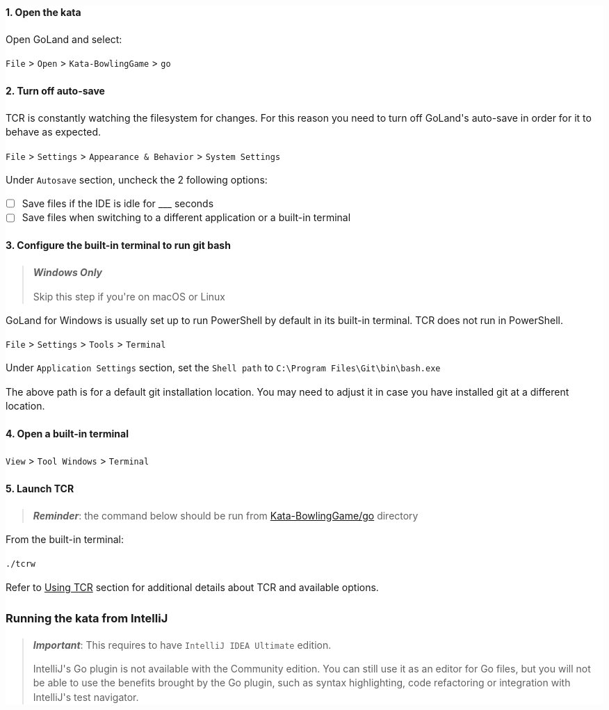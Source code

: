#### 1. Open the kata

Open GoLand and select:

`File` > `Open` > `Kata-BowlingGame` > `go`

#### 2. Turn off auto-save

TCR is constantly watching the filesystem for changes.
For this reason you need to turn off GoLand's auto-save in order for it to behave as expected.

`File` > `Settings` > `Appearance & Behavior` > `System Settings`

Under `Autosave` section, uncheck the 2 following options:

- [ ] Save files if the IDE is idle for ___ seconds
- [ ] Save files when switching to a different application or a built-in terminal

#### 3. Configure the built-in terminal to run git bash

> ***Windows Only***
>
> Skip this step if you're on macOS or Linux

GoLand for Windows is usually set up to run PowerShell by default in its built-in terminal.
TCR does not run in PowerShell.

`File` > `Settings` > `Tools` > `Terminal`

Under `Application Settings` section, set the `Shell path` to `C:\Program Files\Git\bin\bash.exe`

The above path is for a default git installation location. You may need to adjust it in case you have installed git at a
different location.

#### 4. Open a built-in terminal

`View` > `Tool Windows` > `Terminal`

#### 5. Launch TCR

> ***Reminder***: the command below should be run from [Kata-BowlingGame/go](.) directory

From the built-in terminal:

```shell
./tcrw
```

Refer to [Using TCR](#using-tcr) section for additional details about TCR and available options.

<a name="running-the-kata-from-intellij"/></a>

### Running the kata from IntelliJ

> ***Important***: This requires to have `IntelliJ IDEA Ultimate` edition.
>
> IntelliJ's Go plugin is not available with the Community edition.
> You can still use it as an editor for Go files, but you will not
> be able to use the benefits brought by the Go plugin, such as syntax highlighting,
> code refactoring or integration with IntelliJ's test navigator.
